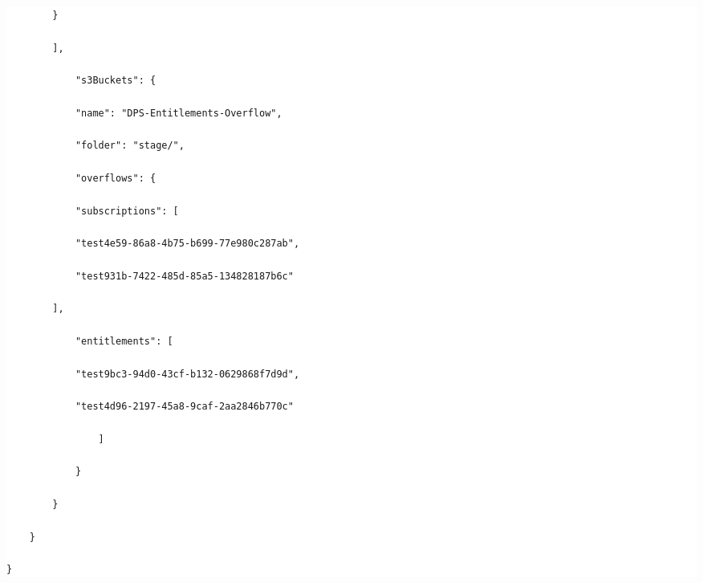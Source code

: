 ```
        }

        ],

            "s3Buckets": {

            "name": "DPS-Entitlements-Overflow",

            "folder": "stage/",

            "overflows": {

            "subscriptions": [

            "test4e59-86a8-4b75-b699-77e980c287ab",

            "test931b-7422-485d-85a5-134828187b6c"

        ],

            "entitlements": [

            "test9bc3-94d0-43cf-b132-0629868f7d9d",

            "test4d96-2197-45a8-9caf-2aa2846b770c"

                ]

            }

        }

    }

}
```


